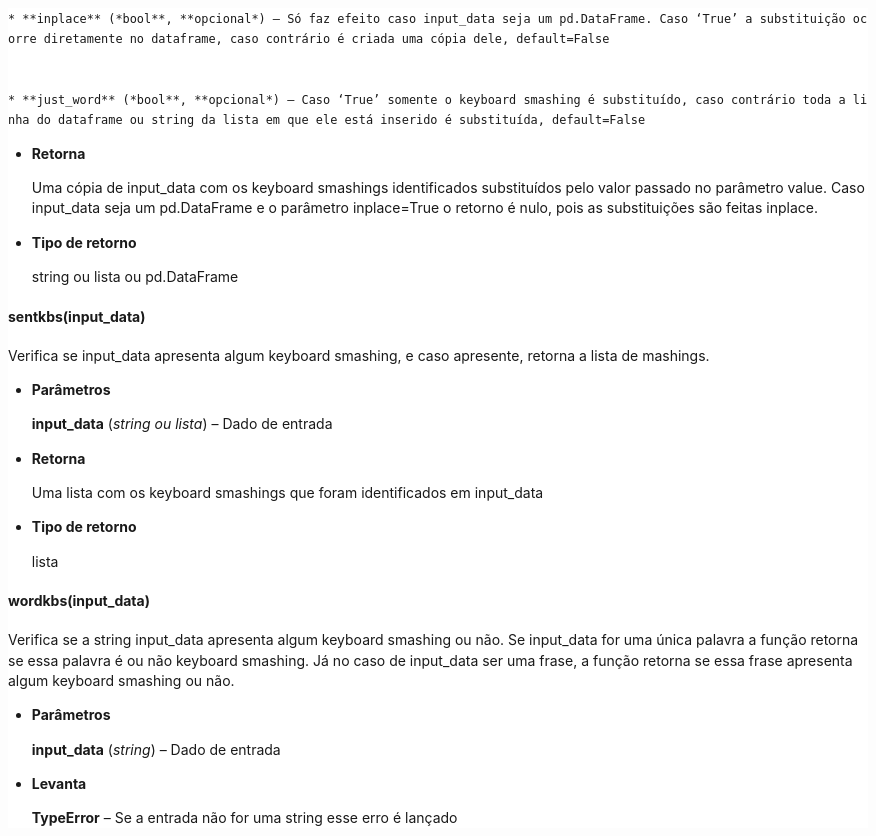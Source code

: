     * **inplace** (*bool**, **opcional*) – Só faz efeito caso input_data seja um pd.DataFrame. Caso ‘True’ a substituição ocorre diretamente no dataframe, caso contrário é criada uma cópia dele, default=False


    * **just_word** (*bool**, **opcional*) – Caso ‘True’ somente o keyboard smashing é substituído, caso contrário toda a linha do dataframe ou string da lista em que ele está inserido é substituída, default=False



* **Retorna**

    Uma cópia de input_data com os keyboard smashings identificados substituídos pelo valor passado no parâmetro value. Caso input_data seja um pd.DataFrame e o parâmetro inplace=True o retorno é nulo, pois as substituições são feitas inplace.



* **Tipo de retorno**

    string ou lista ou pd.DataFrame



#### sentkbs(input_data)
Verifica se input_data apresenta algum keyboard smashing, e caso apresente, retorna a lista de mashings.


* **Parâmetros**

    **input_data** (*string ou lista*) – Dado de entrada



* **Retorna**

    Uma lista com os keyboard smashings que foram identificados em input_data



* **Tipo de retorno**

    lista



#### wordkbs(input_data)
Verifica se a string input_data apresenta algum keyboard smashing ou não. Se input_data for uma única palavra
a função retorna se essa palavra é ou não keyboard smashing. Já no caso de input_data ser uma frase, a função retorna se essa frase
apresenta algum keyboard smashing ou não.


* **Parâmetros**

    **input_data** (*string*) – Dado de entrada



* **Levanta**

    **TypeError** – Se a entrada não for uma string esse erro é lançado
